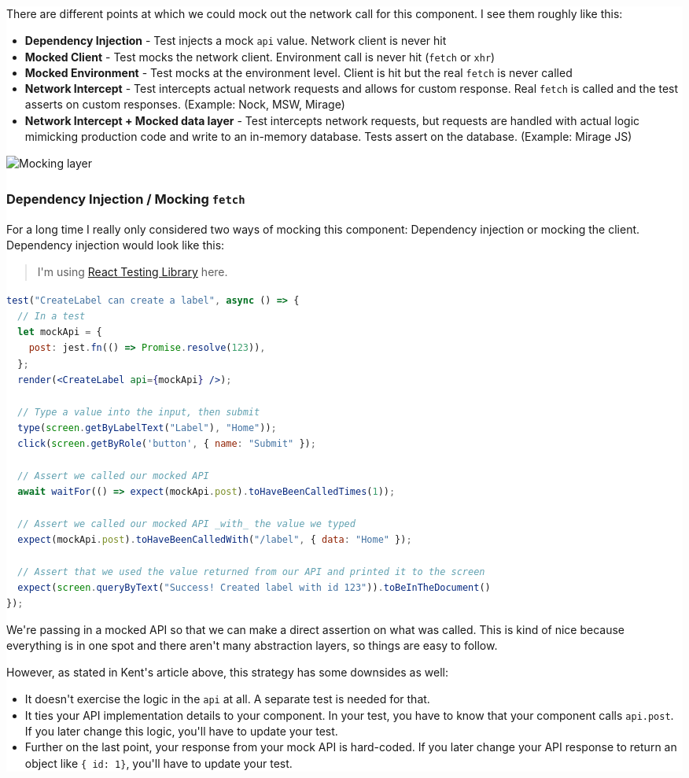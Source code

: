 There are different points at which we could mock out the network call for this component.
I see them roughly like this:

- **Dependency Injection** - Test injects a mock `api` value. Network client is never hit
- **Mocked Client** - Test mocks the network client. Environment call is never hit (`fetch` or `xhr`)
- **Mocked Environment** - Test mocks at the environment level. Client is hit but the real `fetch` is never called
- **Network Intercept** - Test intercepts actual network requests and allows for custom response. Real `fetch` is called and the test asserts on custom responses. (Example: Nock, MSW, Mirage)
- **Network Intercept + Mocked data layer** - Test intercepts network requests, but requests are handled with actual logic mimicking production code and write to an in-memory database. Tests assert on the database. (Example: Mirage JS)

![Mocking layer](/posts/mock-layer.png)

### Dependency Injection / Mocking `fetch`

For a long time I really only considered two ways of mocking this component: Dependency injection or mocking the client.
Dependency injection would look like this:

> I'm using [React Testing Library](https://testing-library.com/docs/react-testing-library) here.

```jsx
test("CreateLabel can create a label", async () => {
  // In a test
  let mockApi = {
    post: jest.fn(() => Promise.resolve(123)),
  };
  render(<CreateLabel api={mockApi} />);

  // Type a value into the input, then submit
  type(screen.getByLabelText("Label"), "Home"));
  click(screen.getByRole('button', { name: "Submit" });

  // Assert we called our mocked API
  await waitFor(() => expect(mockApi.post).toHaveBeenCalledTimes(1));

  // Assert we called our mocked API _with_ the value we typed
  expect(mockApi.post).toHaveBeenCalledWith("/label", { data: "Home" });

  // Assert that we used the value returned from our API and printed it to the screen
  expect(screen.queryByText("Success! Created label with id 123")).toBeInTheDocument()
});
```

We're passing in a mocked API so that we can make a direct assertion on what was called.
This is kind of nice because everything is in one spot and there aren't many abstraction layers, so things are easy to follow.

However, as stated in Kent's article above, this strategy has some downsides as well:

- It doesn't exercise the logic in the `api` at all. A separate test is needed for that.
- It ties your API implementation details to your component. In your test, you have to know that your component calls `api.post`. If you later change this logic, you'll have to update your test.
- Further on the last point, your response from your mock API is hard-coded. If you later change your API response to return an object like `{ id: 1}`, you'll have to update your test.
